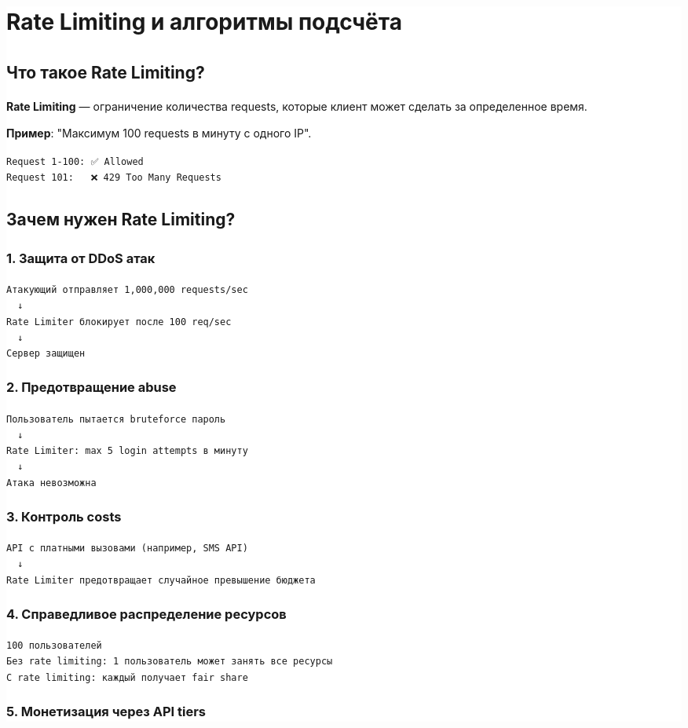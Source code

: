 # Rate Limiting и алгоритмы подсчёта

## Что такое Rate Limiting?

**Rate Limiting** — ограничение количества requests, которые клиент может сделать за определенное время.

**Пример**: "Максимум 100 requests в минуту с одного IP".

```
Request 1-100: ✅ Allowed
Request 101:   ❌ 429 Too Many Requests
```

## Зачем нужен Rate Limiting?

### 1. Защита от DDoS атак

```
Атакующий отправляет 1,000,000 requests/sec
  ↓
Rate Limiter блокирует после 100 req/sec
  ↓
Сервер защищен
```

### 2. Предотвращение abuse

```
Пользователь пытается bruteforce пароль
  ↓
Rate Limiter: max 5 login attempts в минуту
  ↓
Атака невозможна
```

### 3. Контроль costs

```
API с платными вызовами (например, SMS API)
  ↓
Rate Limiter предотвращает случайное превышение бюджета
```

### 4. Справедливое распределение ресурсов

```
100 пользователей
Без rate limiting: 1 пользователь может занять все ресурсы
С rate limiting: каждый получает fair share
```

### 5. Монетизация через API tiers
